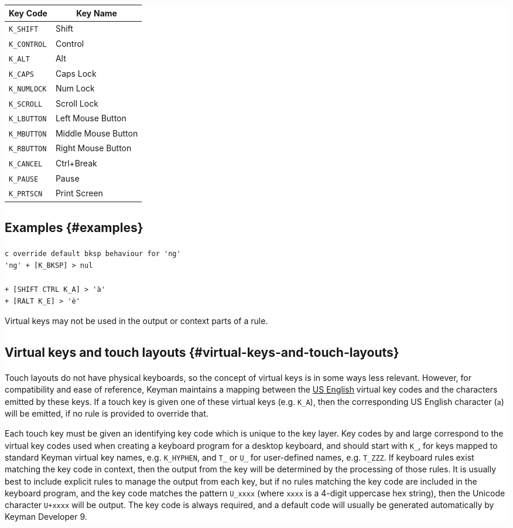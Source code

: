 | Key Code    | Key Name            |
|-------------|---------------------|
| `K_SHIFT`   | Shift               |
| `K_CONTROL` | Control             |
| `K_ALT`     | Alt                 |
| `K_CAPS`    | Caps Lock           |
| `K_NUMLOCK` | Num Lock            |
| `K_SCROLL`  | Scroll Lock         |
| `K_LBUTTON` | Left Mouse Button   |
| `K_MBUTTON` | Middle Mouse Button |
| `K_RBUTTON` | Right Mouse Button  |
| `K_CANCEL`  | Ctrl+Break          |
| `K_PAUSE`   | Pause               |
| `K_PRTSCN`  | Print Screen        |

## Examples {#examples}

```keyman
c override default bksp behaviour for 'ng'
'ng' + [K_BKSP] > nul

+ [SHIFT CTRL K_A] > 'à'
+ [RALT K_E] > 'è'
```

Virtual keys may not be used in the output or context parts of a rule.

## Virtual keys and touch layouts {#virtual-keys-and-touch-layouts}

Touch layouts do not have physical keyboards, so the concept of virtual
keys is in some ways less relevant. However, for compatibility and ease
of reference, Keyman maintains a mapping between the [US
English](us-english) virtual key codes and the characters emitted by
these keys. If a touch key is given one of these virtual keys (e.g.
`K_A`), then the corresponding US English character (`a`) will be
emitted, if no rule is provided to override that.

Each touch key must be given an identifying key code which is unique to
the key layer. Key codes by and large correspond to the virtual key
codes used when creating a keyboard program for a desktop keyboard, and
should start with `K_`, for keys mapped to standard Keyman virtual key
names, e.g. `K_HYPHEN`, and `T_` or `U_` for user-defined names, e.g.
`T_ZZZ`. If keyboard rules exist matching the key code in context, then
the output from the key will be determined by the processing of those
rules. It is usually best to include explicit rules to manage the output
from each key, but if no rules matching the key code are included in the
keyboard program, and the key code matches the pattern `U_xxxx` (where
`xxxx` is a 4-digit uppercase hex string), then the Unicode character
`U+xxxx` will be output. The key code is always required, and a default
code will usually be generated automatically by Keyman Developer 9.
